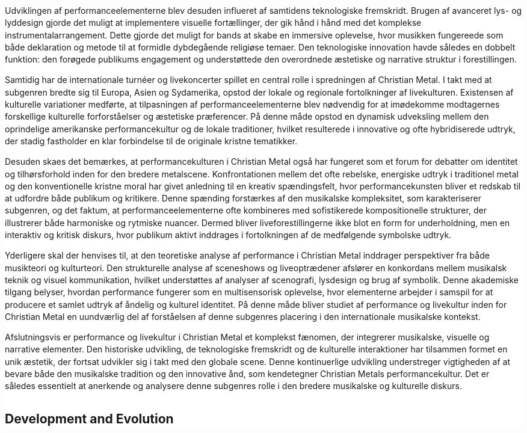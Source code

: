 Udviklingen af performanceelementerne blev desuden influeret af samtidens teknologiske fremskridt.
Brugen af avanceret lys- og lyddesign gjorde det muligt at implementere visuelle fortællinger, der
gik hånd i hånd med det komplekse instrumentalarrangement. Dette gjorde det muligt for bands at
skabe en immersive oplevelse, hvor musikken fungereede som både deklaration og metode til at
formidle dybdegående religiøse temaer. Den teknologiske innovation havde således en dobbelt
funktion: den forøgede publikums engagement og understøttede den overordnede æstetiske og narrative
struktur i forestillingen.

Samtidig har de internationale turnéer og livekoncerter spillet en central rolle i spredningen af
Christian Metal. I takt med at subgenren bredte sig til Europa, Asien og Sydamerika, opstod der
lokale og regionale fortolkninger af livekulturen. Existensen af kulturelle variationer medførte, at
tilpasningen af performanceelementerne blev nødvendig for at imødekomme modtagernes forskellige
kulturelle forforståelser og æstetiske præferencer. På denne måde opstod en dynamisk udveksling
mellem den oprindelige amerikanske performancekultur og de lokale traditioner, hvilket resulterede i
innovative og ofte hybridiserede udtryk, der stadig fastholder en klar forbindelse til de originale
kristne tematikker.

Desuden skaes det bemærkes, at performancekulturen i Christian Metal også har fungeret som et forum
for debatter om identitet og tilhørsforhold inden for den bredere metalscene. Konfrontationen mellem
det ofte rebelske, energiske udtryk i traditionel metal og den konventionelle kristne moral har
givet anledning til en kreativ spændingsfelt, hvor performancekunsten bliver et redskab til at
udfordre både publikum og kritikere. Denne spænding forstærkes af den musikalske kompleksitet, som
karakteriserer subgenren, og det faktum, at performanceelementerne ofte kombineres med sofistikerede
kompositionelle strukturer, der illustrerer både harmoniske og rytmiske nuancer. Dermed bliver
liveforestillingerne ikke blot en form for underholdning, men en interaktiv og kritisk diskurs, hvor
publikum aktivt inddrages i fortolkningen af de medfølgende symbolske udtryk.

Yderligere skal der henvises til, at den teoretiske analyse af performance i Christian Metal
inddrager perspektiver fra både musikteori og kulturteori. Den strukturelle analyse af sceneshows og
liveoptrædener afslører en konkordans mellem musikalsk teknik og visuel kommunikation, hvilket
understøttes af analyser af scenografi, lysdesign og brug af symbolik. Denne akademiske tilgang
belyser, hvordan performance fungerer som en multisensorisk oplevelse, hvor elementerne arbejder i
samspil for at producere et samlet udtryk af åndelig og kulturel identitet. På denne måde bliver
studiet af performance og livekultur inden for Christian Metal en uundværlig del af forståelsen af
denne subgenres placering i den internationale musikalske kontekst.

Afslutningsvis er performance og livekultur i Christian Metal et komplekst fænomen, der integrerer
musikalske, visuelle og narrative elementer. Den historiske udvikling, de teknologiske fremskridt og
de kulturelle interaktioner har tilsammen formet en unik æstetik, der fortsat udvikler sig i takt
med den globale scene. Denne kontinuerlige udvikling understreger vigtigheden af at bevare både den
musikalske tradition og den innovative ånd, som kendetegner Christian Metals performancekultur. Det
er således essentielt at anerkende og analysere denne subgenres rolle i den bredere musikalske og
kulturelle diskurs.

## Development and Evolution

